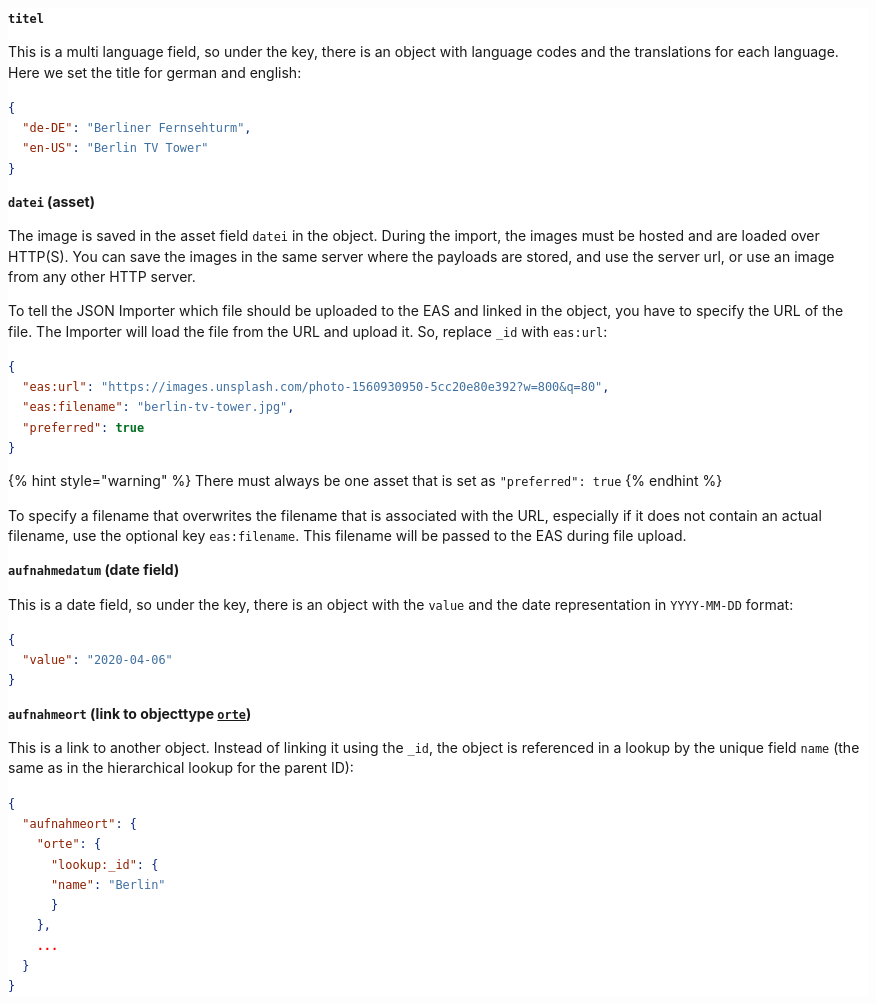 **`titel`**

This is a multi language field, so under the key, there is an object with language codes and the translations for each language. Here we set the title for german and english:

```json
{
  "de-DE": "Berliner Fernsehturm",
  "en-US": "Berlin TV Tower"
}
```

**`datei` (asset)**

The image is saved in the asset field `datei` in the object. During the import, the images must be hosted and are loaded over HTTP(S). You can save the images in the same server where the payloads are stored, and use the server url, or use an image from any other HTTP server.

To tell the JSON Importer which file should be uploaded to the EAS and linked in the object, you have to specify the URL of the file. The Importer will load the file from the URL and upload it. So, replace `_id` with `eas:url`:

```json
{
  "eas:url": "https://images.unsplash.com/photo-1560930950-5cc20e80e392?w=800&q=80",
  "eas:filename": "berlin-tv-tower.jpg",
  "preferred": true
}
```

{% hint style="warning" %}
There must always be one asset that is set as `"preferred": true`
{% endhint %}

To specify a filename that overwrites the filename that is associated with the URL, especially if it does not contain an actual filename, use the optional key `eas:filename`. This filename will be passed to the EAS during file upload.

**`aufnahmedatum` (date field)**

This is a date field, so under the key, there is an object with the `value` and the date representation in `YYYY-MM-DD` format:

```json
{
  "value": "2020-04-06"
}
```

**`aufnahmeort` (link to objecttype [`orte`](#orte-orte))**

This is a link to another object. Instead of linking it using the `_id`, the object is referenced in a lookup by the unique field `name` (the same as in the hierarchical lookup for the parent ID):

```json
{
  "aufnahmeort": {
    "orte": {
      "lookup:_id": {
      "name": "Berlin"
      }
    },
    ...
  }
}
```
